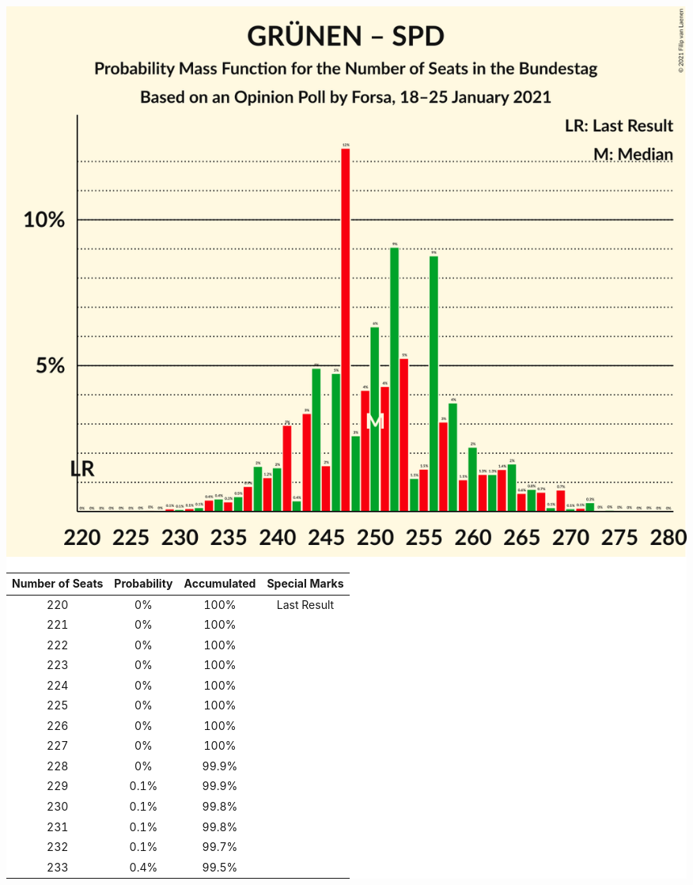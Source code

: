 ![Graph with seats probability mass function not yet produced](2021-01-25-Forsa-coalitions-seats-pmf-grünen–spd.png "Seats Probability Mass Function")

| Number of Seats | Probability | Accumulated | Special Marks |
|:---------------:|:-----------:|:-----------:|:-------------:|
| 220 | 0% | 100% | Last Result |
| 221 | 0% | 100% |  |
| 222 | 0% | 100% |  |
| 223 | 0% | 100% |  |
| 224 | 0% | 100% |  |
| 225 | 0% | 100% |  |
| 226 | 0% | 100% |  |
| 227 | 0% | 100% |  |
| 228 | 0% | 99.9% |  |
| 229 | 0.1% | 99.9% |  |
| 230 | 0.1% | 99.8% |  |
| 231 | 0.1% | 99.8% |  |
| 232 | 0.1% | 99.7% |  |
| 233 | 0.4% | 99.5% |  |
